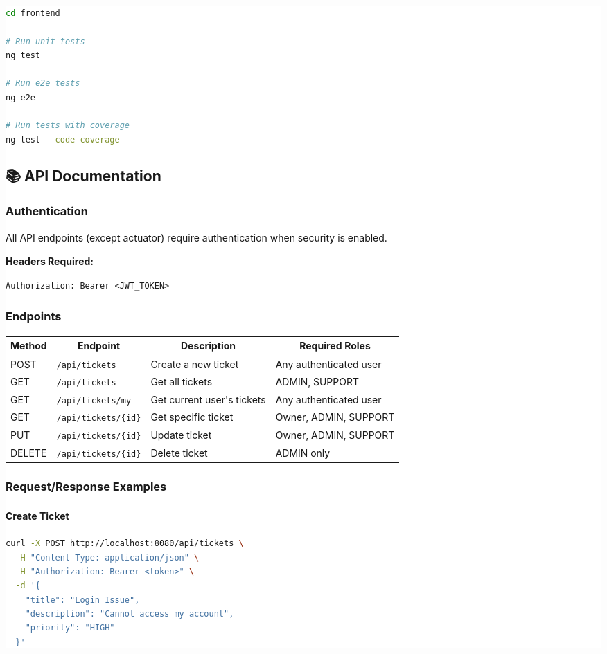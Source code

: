 ```bash
cd frontend

# Run unit tests
ng test

# Run e2e tests
ng e2e

# Run tests with coverage
ng test --code-coverage
```

## 📚 API Documentation

### Authentication

All API endpoints (except actuator) require authentication when security is enabled.

**Headers Required:**
```
Authorization: Bearer <JWT_TOKEN>
```

### Endpoints

| Method | Endpoint | Description | Required Roles |
|--------|----------|-------------|----------------|
| POST | `/api/tickets` | Create a new ticket | Any authenticated user |
| GET | `/api/tickets` | Get all tickets | ADMIN, SUPPORT |
| GET | `/api/tickets/my` | Get current user's tickets | Any authenticated user |
| GET | `/api/tickets/{id}` | Get specific ticket | Owner, ADMIN, SUPPORT |
| PUT | `/api/tickets/{id}` | Update ticket | Owner, ADMIN, SUPPORT |
| DELETE | `/api/tickets/{id}` | Delete ticket | ADMIN only |

### Request/Response Examples

#### Create Ticket
```bash
curl -X POST http://localhost:8080/api/tickets \
  -H "Content-Type: application/json" \
  -H "Authorization: Bearer <token>" \
  -d '{
    "title": "Login Issue",
    "description": "Cannot access my account",
    "priority": "HIGH"
  }'
```
